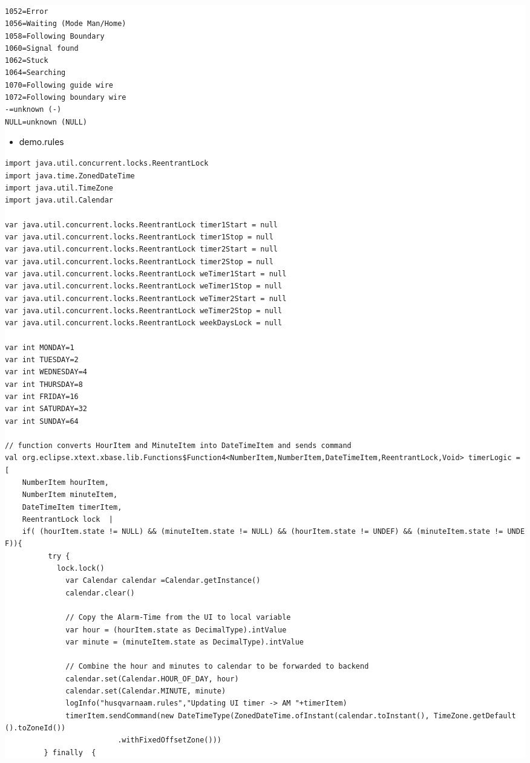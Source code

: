 ```
1052=Error
1056=Waiting (Mode Man/Home)
1058=Following Boundary
1060=Signal found
1062=Stuck
1064=Searching
1070=Following guide wire
1072=Following boundary wire
-=unknown (-)
NULL=unknown (NULL)
```

* demo.rules

```
import java.util.concurrent.locks.ReentrantLock
import java.time.ZonedDateTime
import java.util.TimeZone
import java.util.Calendar

var java.util.concurrent.locks.ReentrantLock timer1Start = null
var java.util.concurrent.locks.ReentrantLock timer1Stop = null
var java.util.concurrent.locks.ReentrantLock timer2Start = null
var java.util.concurrent.locks.ReentrantLock timer2Stop = null
var java.util.concurrent.locks.ReentrantLock weTimer1Start = null
var java.util.concurrent.locks.ReentrantLock weTimer1Stop = null
var java.util.concurrent.locks.ReentrantLock weTimer2Start = null
var java.util.concurrent.locks.ReentrantLock weTimer2Stop = null
var java.util.concurrent.locks.ReentrantLock weekDaysLock = null

var int MONDAY=1
var int TUESDAY=2
var int WEDNESDAY=4
var int THURSDAY=8
var int FRIDAY=16
var int SATURDAY=32
var int SUNDAY=64

// function converts HourItem and MinuteItem into DateTimeItem and sends command
val org.eclipse.xtext.xbase.lib.Functions$Function4<NumberItem,NumberItem,DateTimeItem,ReentrantLock,Void> timerLogic = [
	NumberItem hourItem,
	NumberItem minuteItem,
	DateTimeItem timerItem,
	ReentrantLock lock	|
    if( (hourItem.state != NULL) && (minuteItem.state != NULL) && (hourItem.state != UNDEF) && (minuteItem.state != UNDEF)){
		  try {
			lock.lock()
			  var Calendar calendar =Calendar.getInstance()
			  calendar.clear()
						  
			  // Copy the Alarm-Time from the UI to local variable
			  var hour = (hourItem.state as DecimalType).intValue
			  var minute = (minuteItem.state as DecimalType).intValue
								
			  // Combine the hour and minutes to calendar to be forwarded to backend
			  calendar.set(Calendar.HOUR_OF_DAY, hour)
			  calendar.set(Calendar.MINUTE, minute)
			  logInfo("husqvarnaam.rules","Updating UI timer -> AM "+timerItem)
			  timerItem.sendCommand(new DateTimeType(ZonedDateTime.ofInstant(calendar.toInstant(), TimeZone.getDefault().toZoneId())
						  .withFixedOffsetZone()))
		 } finally  {
```